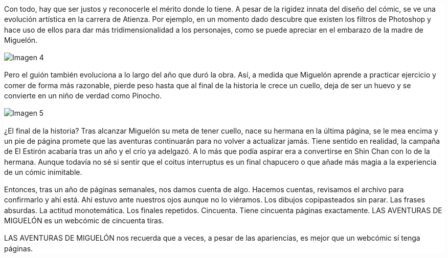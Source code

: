Con todo, hay que ser justos y reconocerle el mérito donde lo tiene. A pesar de la rigidez innata del diseño del cómic, se ve una evolución artística en la carrera de Atienza. Por ejemplo, en un momento dado descubre que existen los filtros de Photoshop y hace uso de ellos para dar más tridimensionalidad a los personajes, como se puede apreciar en el embarazo de la madre de Miguelón.

![Imagen 4](http://i.imgur.com/BeHQJFD.jpg)

Pero el guión también evoluciona a lo largo del año que duró la obra. Así, a medida que Miguelón aprende a practicar ejercicio y comer de forma más razonable, pierde peso hasta que al final de la historia le crece un cuello, deja de ser un huevo y se convierte en un niño de verdad como Pinocho.

![Imagen 5](http://i.imgur.com/fiCNPOc.jpg)

¿El final de la historia? Tras alcanzar Miguelón su meta de tener cuello, nace su hermana en la última página, se le mea encima y un pie de página promete que las aventuras continuarán para no volver a actualizar jamás. Tiene sentido en realidad, la campaña de El Estirón acabaría tras un año y el crío ya adelgazó. A lo más que podía aspirar era a convertirse en Shin Chan con lo de la hermana. Aunque todavía no sé si sentir que el coitus interruptus es un final chapucero o que añade más magia a la experiencia de un cómic inimitable.

Entonces, tras un año de páginas semanales, nos damos cuenta de algo. Hacemos cuentas, revisamos el archivo para confirmarlo y ahí está. Ahí estuvo ante nuestros ojos aunque no lo viéramos. Los dibujos copipasteados sin parar. Las frases absurdas. La actitud monotemática. Los finales repetidos. Cincuenta. Tiene cincuenta páginas exactamente. LAS AVENTURAS DE MIGUELÓN es un webcómic de cincuenta tiras.

LAS AVENTURAS DE MIGUELÓN nos recuerda que a veces, a pesar de las apariencias, es mejor que un webcómic sí tenga páginas.
